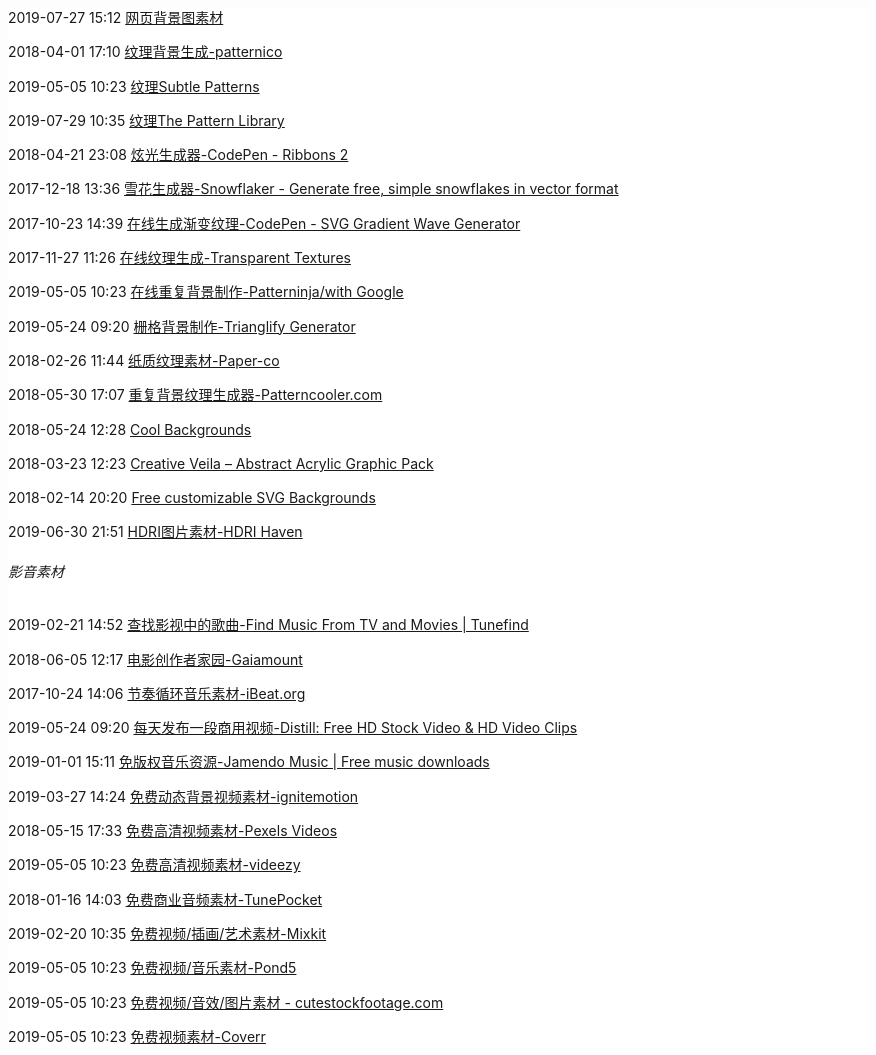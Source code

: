 2019-07-27 15:12 [网页背景图素材](http://www.hituyu.com/)

2018-04-01 17:10 [纹理背景生成-patternico](http://patternico.com/)

2019-05-05 10:23 [纹理Subtle Patterns](http://subtlepatterns.com/)

2019-07-29 10:35 [纹理The Pattern Library](http://thepatternlibrary.com/)

2018-04-21 23:08 [炫光生成器-CodePen - Ribbons 2](https://codepen.io/tsuhre/full/BYbjyg)

2017-12-18 13:36 [雪花生成器-Snowflaker - Generate free, simple snowflakes in vector format](https://www.misha.studio/snowflaker/)

2017-10-23 14:39 [在线生成渐变纹理-CodePen - SVG Gradient Wave Generator](https://codepen.io/supah/full/prVVOx/)

2017-11-27 11:26 [在线纹理生成-Transparent Textures](https://www.transparenttextures.com/)

2019-05-05 10:23 [在线重复背景制作-Patterninja/with Google](https://patterninja.com/)

2019-05-24 09:20 [栅格背景制作-Trianglify Generator](https://trianglify.io/)

2018-02-26 11:44 [纸质纹理素材-Paper-co](http://free-paper-texture.com/)

2018-05-30 17:07 [重复背景纹理生成器-Patterncooler.com](https://patterncooler.com/)

2018-05-24 12:28 [Cool Backgrounds](https://coolbackgrounds.io/)

2018-03-23 12:23 [Creative Veila – Abstract Acrylic Graphic Pack](https://www.veila.me/freebies/abstract-acrylic-graphic-pack)

2018-02-14 20:20 [Free customizable SVG Backgrounds](https://www.svgbackgrounds.com/)

2019-06-30 21:51 [HDRI图片素材-HDRI Haven](https://hdrihaven.com/)



######  影音素材

2019-02-21 14:52 [查找影视中的歌曲-Find Music From TV and Movies | Tunefind](https://www.tunefind.com/)

2018-06-05 12:17 [电影创作者家园-Gaiamount](https://gaiamount.com/)

2017-10-24 14:06 [节奏循环音乐素材-iBeat.org](https://ibeat.org/)

2019-05-24 09:20 [每天发布一段商用视频-Distill: Free HD Stock Video &amp; HD Video Clips](http://www.wedistill.io/)

2019-01-01 15:11 [免版权音乐资源-Jamendo Music | Free music downloads](https://www.jamendo.com/start)

2019-03-27 14:24 [免费动态背景视频素材-ignitemotion](https://www.ignitemotion.com/)

2018-05-15 17:33 [免费高清视频素材-Pexels Videos](https://www.pexels.com/videos/)

2019-05-05 10:23 [免费高清视频素材-videezy](https://www.videezy.com/)

2018-01-16 14:03 [免费商业音频素材-TunePocket](https://www.tunepocket.com/)

2019-02-20 10:35 [免费视频/插画/艺术素材-Mixkit](https://mixkit.co/)

2019-05-05 10:23 [免费视频/音乐素材-Pond5](https://www.pond5.com/)

2019-05-05 10:23 [免费视频/音效/图片素材 - cutestockfootage.com](https://www.cutestockfootage.com/)

2019-05-05 10:23 [免费视频素材-Coverr](https://coverr.co/)
